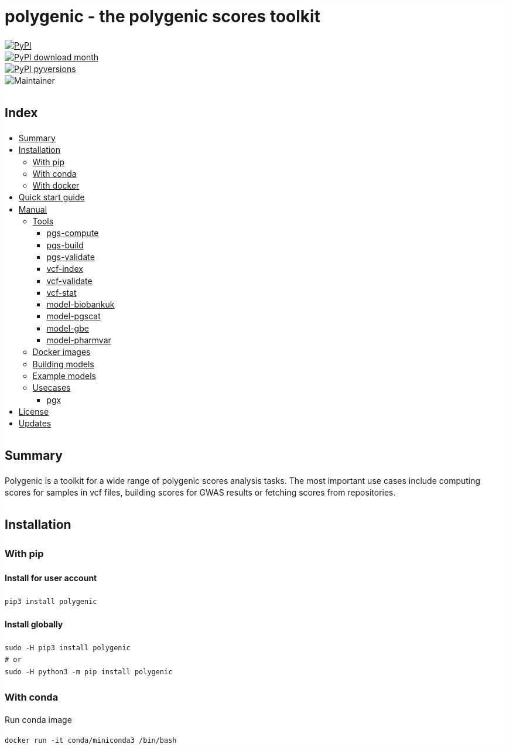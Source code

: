 # polygenic - the polygenic scores toolkit

[![PyPI](https://img.shields.io/pypi/v/polygenic.svg)](https://pypi.python.org/pypi/polygenic)  
[![PyPI download month](https://img.shields.io/pypi/dm/polygenic.svg)](https://pypi.python.org/pypi/polygenic/)    
[![PyPI pyversions](https://img.shields.io/pypi/pyversions/polygenic.svg)](https://pypi.python.org/pypi/polygenic/)  
![Maintainer](https://img.shields.io/badge/maintainer-marpiech-blue)  

## Index

* [Summary](#summary)
* [Installation](#installation)
  * [With pip](#with-pip)
  * [With conda](#with-conda)
  * [With docker](#with-docker)
* [Quick start guide](#quick-start-guide)
* [Manual](#manual)
  * [Tools](#tools)
    * [pgs-compute](#pgs_compute)
    * [pgs-build](#pgs_build)
    * [pgs-validate](#pgs_validate)
    * [vcf-index](#vcf_index)
    * [vcf-validate](#vcf_validate)
    * [vcf-stat](#vcf_stat)
    * [model-biobankuk](#model_biobankuk)
    * [model-pgscat](#model_pgscat)
    * [model-gbe](#model_gbe)
    * [model-pharmvar](#model_pharmvar)
  * [Docker images](#docker_images)
  * [Building models](#building_models)
  * [Example models](#example_models)
  * [Usecases](#usecases)
    * [pgx](#pgx)
* [License](#license)
* [Updates](#updates)

## Summary
Polygenic is a toolkit for a wide range of polygenic scores analysis tasks. The most important use cases include computing scores for samples in vcf files, building scores for GWAS results or fetching scores from repositories.

## Installation
### With pip
#### Install for user account
```
pip3 install polygenic
```
#### Install globally
```
sudo -H pip3 install polygenic
# or
sudo -H python3 -m pip install polygenic
```
### With conda
Run conda image
```
docker run -it conda/miniconda3 /bin/bash
```